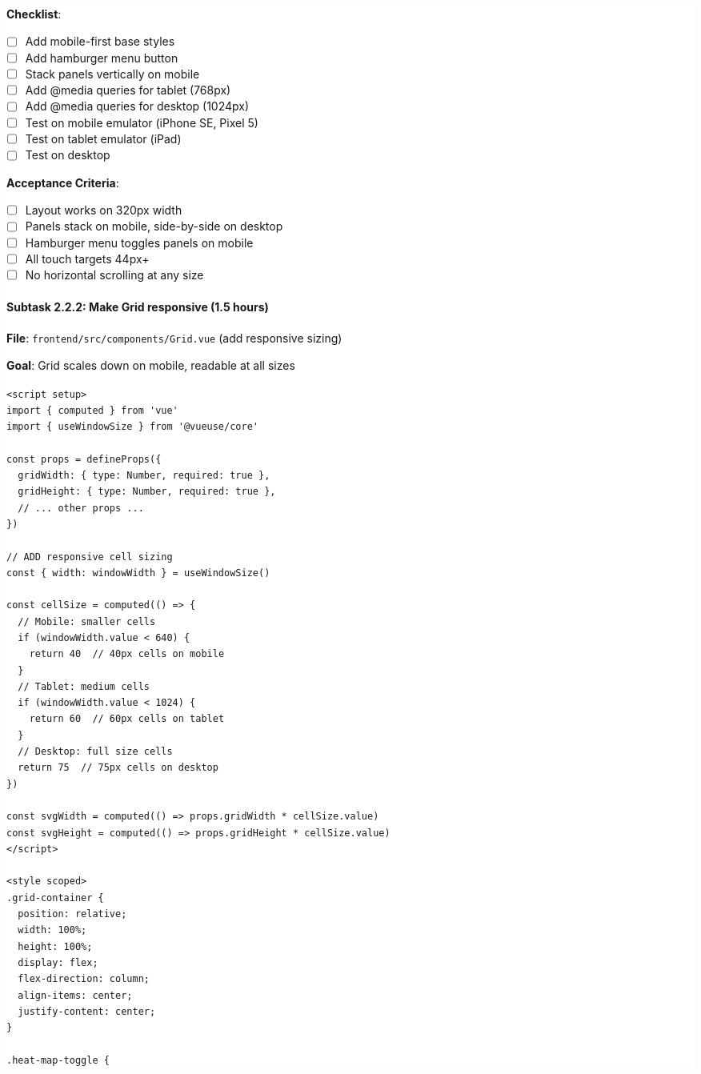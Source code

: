 **Checklist**:
- [ ] Add mobile-first base styles
- [ ] Add hamburger menu button
- [ ] Stack panels vertically on mobile
- [ ] Add @media queries for tablet (768px)
- [ ] Add @media queries for desktop (1024px)
- [ ] Test on mobile emulator (iPhone SE, Pixel 5)
- [ ] Test on tablet emulator (iPad)
- [ ] Test on desktop

**Acceptance Criteria**:
- [ ] Layout works on 320px width
- [ ] Panels stack on mobile, side-by-side on desktop
- [ ] Hamburger menu toggles panels on mobile
- [ ] All touch targets 44px+
- [ ] No horizontal scrolling at any size

#### Subtask 2.2.2: Make Grid responsive (1.5 hours)

**File**: `frontend/src/components/Grid.vue` (add responsive sizing)

**Goal**: Grid scales down on mobile, readable at all sizes

```vue
<script setup>
import { computed } from 'vue'
import { useWindowSize } from '@vueuse/core'

const props = defineProps({
  gridWidth: { type: Number, required: true },
  gridHeight: { type: Number, required: true },
  // ... other props ...
})

// ADD responsive cell sizing
const { width: windowWidth } = useWindowSize()

const cellSize = computed(() => {
  // Mobile: smaller cells
  if (windowWidth.value < 640) {
    return 40  // 40px cells on mobile
  }
  // Tablet: medium cells
  if (windowWidth.value < 1024) {
    return 60  // 60px cells on tablet
  }
  // Desktop: full size cells
  return 75  // 75px cells on desktop
})

const svgWidth = computed(() => props.gridWidth * cellSize.value)
const svgHeight = computed(() => props.gridHeight * cellSize.value)
</script>

<style scoped>
.grid-container {
  position: relative;
  width: 100%;
  height: 100%;
  display: flex;
  flex-direction: column;
  align-items: center;
  justify-content: center;
}

.heat-map-toggle {
```